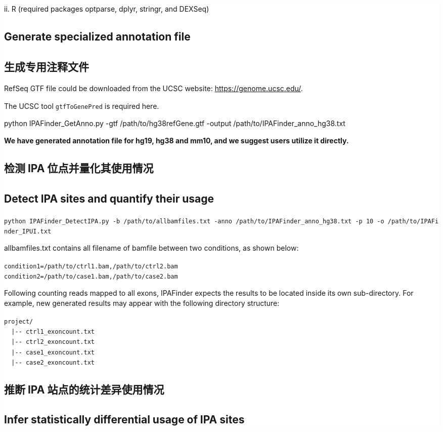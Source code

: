    ii. R (required packages optparse, dplyr, stringr, and DEXSeq)








## Generate specialized annotation file
## 生成专用注释文件

RefSeq GTF file could be downloaded from the UCSC website: https://genome.ucsc.edu/.

The UCSC tool ```gtfToGenePred``` is required here.


python IPAFinder_GetAnno.py -gtf /path/to/hg38refGene.gtf -output /path/to/IPAFinder_anno_hg38.txt


**We have generated annotation file for hg19, hg38 and mm10, and we suggest users utilize it directly.**








## 检测 IPA 位点并量化其使用情况
## Detect IPA sites and quantify their usage


```
python IPAFinder_DetectIPA.py -b /path/to/allbamfiles.txt -anno /path/to/IPAFinder_anno_hg38.txt -p 10 -o /path/to/IPAFinder_IPUI.txt
```

allbamfiles.txt contains all filename of bamfile between two conditions, as shown below:

```
condition1=/path/to/ctrl1.bam,/path/to/ctrl2.bam 
condition2=/path/to/case1.bam,/path/to/case2.bam
```

Following counting reads mapped to all exons, IPAFinder expects the results to be located inside its own sub-directory. For example, new generated results may appear with the following directory structure:

```
project/
  |-- ctrl1_exoncount.txt
  |-- ctrl2_exoncount.txt
  |-- case1_exoncount.txt
  |-- case2_exoncount.txt
```



## 推断 IPA 站点的统计差异使用情况
## Infer statistically differential usage of IPA sites
